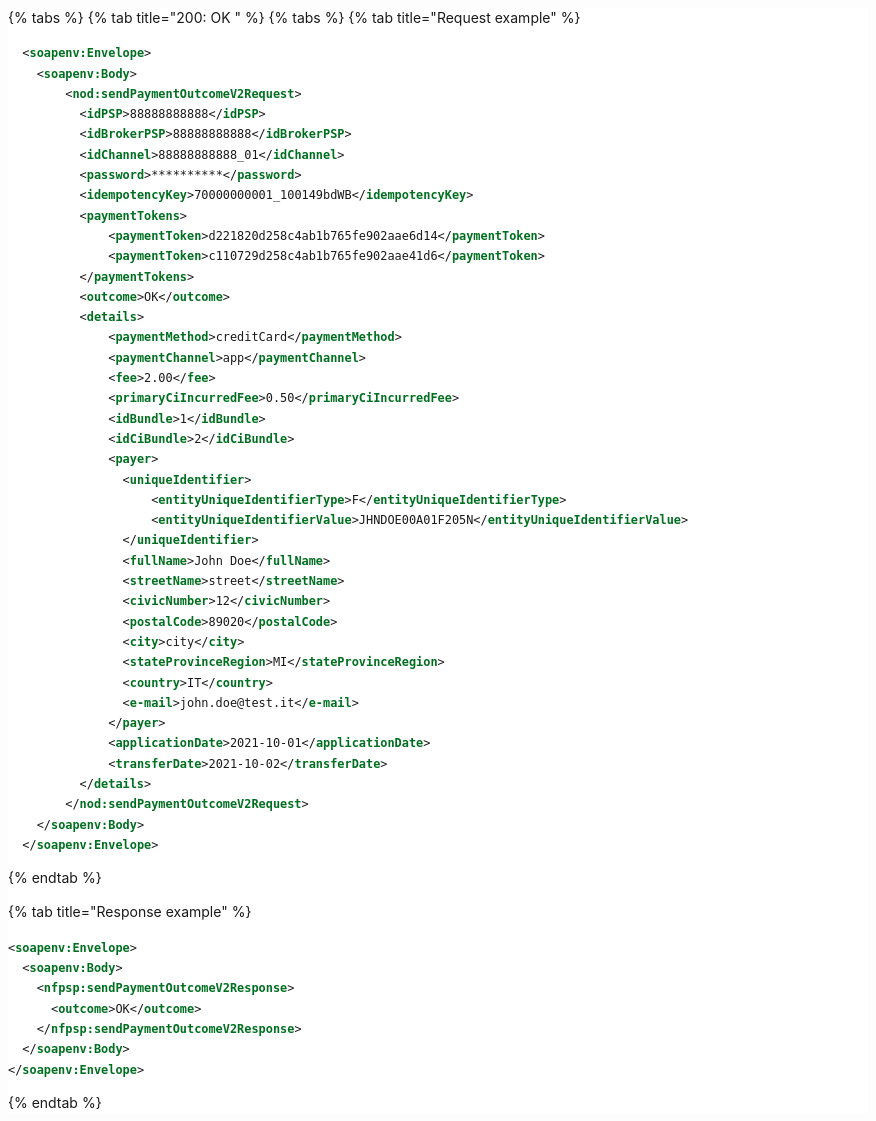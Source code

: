 {% tabs %}
{% tab title="200: OK " %}
{% tabs %}
{% tab title="Request example" %}
```xml
  <soapenv:Envelope>
    <soapenv:Body>
        <nod:sendPaymentOutcomeV2Request>
          <idPSP>88888888888</idPSP>
          <idBrokerPSP>88888888888</idBrokerPSP>
          <idChannel>88888888888_01</idChannel>
          <password>**********</password>
          <idempotencyKey>70000000001_100149bdWB</idempotencyKey>
          <paymentTokens>
              <paymentToken>d221820d258c4ab1b765fe902aae6d14</paymentToken>
              <paymentToken>c110729d258c4ab1b765fe902aae41d6</paymentToken>
          </paymentTokens>
          <outcome>OK</outcome>
          <details>
              <paymentMethod>creditCard</paymentMethod>
              <paymentChannel>app</paymentChannel>
              <fee>2.00</fee>
              <primaryCiIncurredFee>0.50</primaryCiIncurredFee>
              <idBundle>1</idBundle>
              <idCiBundle>2</idCiBundle>
              <payer>
                <uniqueIdentifier>
                    <entityUniqueIdentifierType>F</entityUniqueIdentifierType>
                    <entityUniqueIdentifierValue>JHNDOE00A01F205N</entityUniqueIdentifierValue>
                </uniqueIdentifier>
                <fullName>John Doe</fullName>
                <streetName>street</streetName>
                <civicNumber>12</civicNumber>
                <postalCode>89020</postalCode>
                <city>city</city>
                <stateProvinceRegion>MI</stateProvinceRegion>
                <country>IT</country>
                <e-mail>john.doe@test.it</e-mail>
              </payer>
              <applicationDate>2021-10-01</applicationDate>
              <transferDate>2021-10-02</transferDate>
          </details>
        </nod:sendPaymentOutcomeV2Request>
    </soapenv:Body>
  </soapenv:Envelope>
```
{% endtab %}

{% tab title="Response example" %}
```xml
<soapenv:Envelope>
  <soapenv:Body>
    <nfpsp:sendPaymentOutcomeV2Response>
      <outcome>OK</outcome>
    </nfpsp:sendPaymentOutcomeV2Response>
  </soapenv:Body>
</soapenv:Envelope>
```
{% endtab %}
